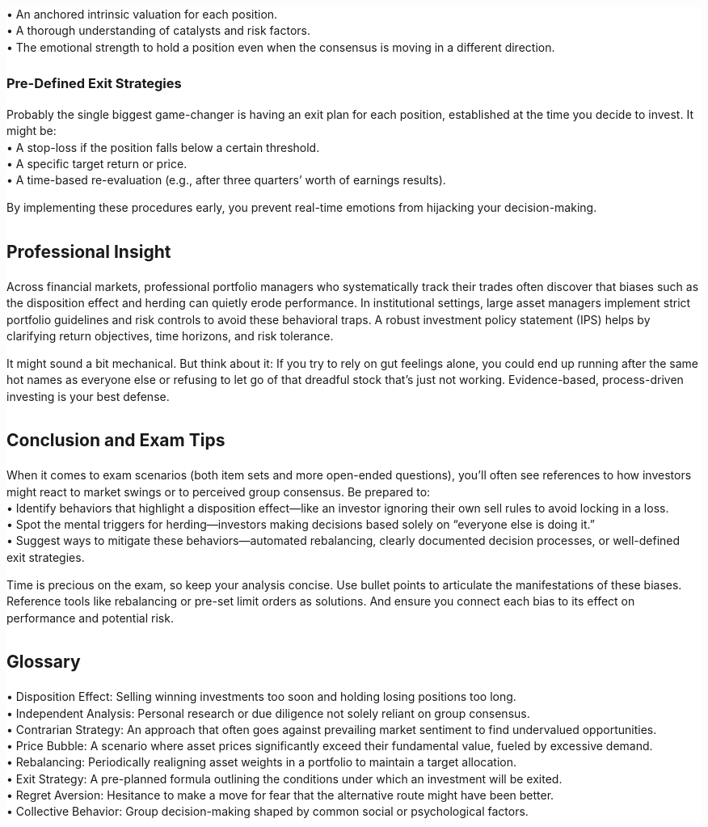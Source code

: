 • An anchored intrinsic valuation for each position.  
• A thorough understanding of catalysts and risk factors.  
• The emotional strength to hold a position even when the consensus is moving in a different direction.  

### Pre-Defined Exit Strategies

Probably the single biggest game-changer is having an exit plan for each position, established at the time you decide to invest. It might be:  
• A stop-loss if the position falls below a certain threshold.  
• A specific target return or price.  
• A time-based re-evaluation (e.g., after three quarters’ worth of earnings results).

By implementing these procedures early, you prevent real-time emotions from hijacking your decision-making.

## Professional Insight

Across financial markets, professional portfolio managers who systematically track their trades often discover that biases such as the disposition effect and herding can quietly erode performance. In institutional settings, large asset managers implement strict portfolio guidelines and risk controls to avoid these behavioral traps. A robust investment policy statement (IPS) helps by clarifying return objectives, time horizons, and risk tolerance.  

It might sound a bit mechanical. But think about it: If you try to rely on gut feelings alone, you could end up running after the same hot names as everyone else or refusing to let go of that dreadful stock that’s just not working. Evidence-based, process-driven investing is your best defense.

## Conclusion and Exam Tips

When it comes to exam scenarios (both item sets and more open-ended questions), you’ll often see references to how investors might react to market swings or to perceived group consensus. Be prepared to:  
• Identify behaviors that highlight a disposition effect—like an investor ignoring their own sell rules to avoid locking in a loss.  
• Spot the mental triggers for herding—investors making decisions based solely on “everyone else is doing it.”  
• Suggest ways to mitigate these behaviors—automated rebalancing, clearly documented decision processes, or well-defined exit strategies.  

Time is precious on the exam, so keep your analysis concise. Use bullet points to articulate the manifestations of these biases. Reference tools like rebalancing or pre-set limit orders as solutions. And ensure you connect each bias to its effect on performance and potential risk.

## Glossary

• Disposition Effect: Selling winning investments too soon and holding losing positions too long.  
• Independent Analysis: Personal research or due diligence not solely reliant on group consensus.  
• Contrarian Strategy: An approach that often goes against prevailing market sentiment to find undervalued opportunities.  
• Price Bubble: A scenario where asset prices significantly exceed their fundamental value, fueled by excessive demand.  
• Rebalancing: Periodically realigning asset weights in a portfolio to maintain a target allocation.  
• Exit Strategy: A pre-planned formula outlining the conditions under which an investment will be exited.  
• Regret Aversion: Hesitance to make a move for fear that the alternative route might have been better.  
• Collective Behavior: Group decision-making shaped by common social or psychological factors.
